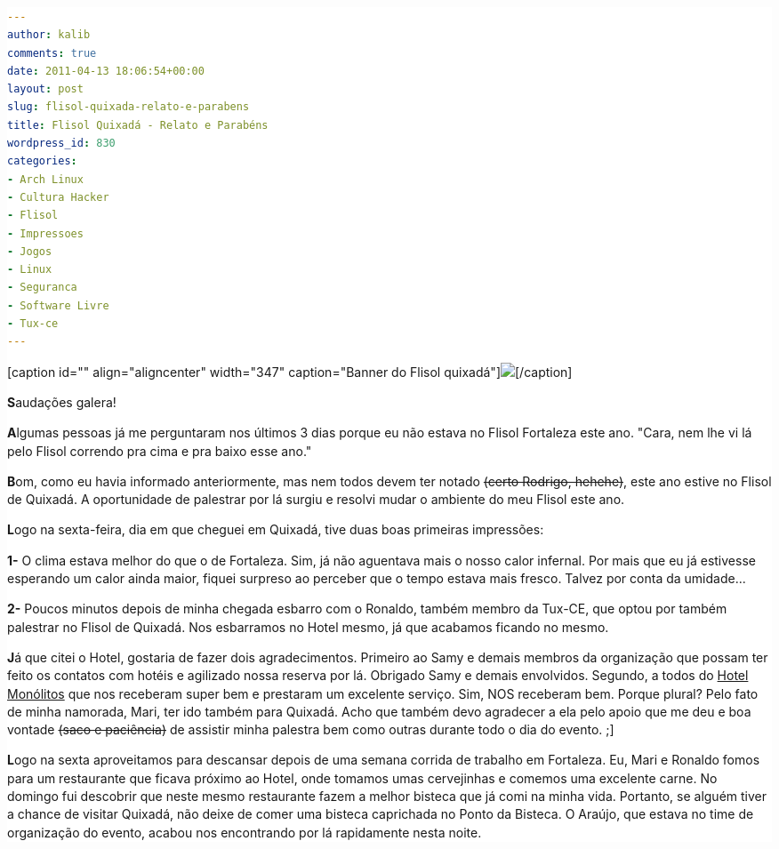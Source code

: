 ```yaml
---
author: kalib
comments: true
date: 2011-04-13 18:06:54+00:00
layout: post
slug: flisol-quixada-relato-e-parabens
title: Flisol Quixadá - Relato e Parabéns
wordpress_id: 830
categories:
- Arch Linux
- Cultura Hacker
- Flisol
- Impressoes
- Jogos
- Linux
- Seguranca
- Software Livre
- Tux-ce
---
```


[caption id="" align="aligncenter" width="347" caption="Banner do Flisol quixadá"][![](http://www.sertaoemrede.org.br/fotos/38_86281302470956.jpg)](http://www.sertaoemrede.org.br/fotos/38_86281302470956.jpg)[/caption]

**S**audações galera!

**A**lgumas pessoas já me perguntaram nos últimos 3 dias porque eu não estava no Flisol Fortaleza este ano. "Cara, nem lhe vi lá pelo Flisol correndo pra cima e pra baixo esse ano."

**B**om, como eu havia informado anteriormente, mas nem todos devem ter notado <del>(certo Rodrigo, hehehe)</del>, este ano estive no Flisol de Quixadá. A oportunidade de palestrar por lá surgiu e resolvi mudar o ambiente do meu Flisol este ano.

**L**ogo na sexta-feira, dia em que cheguei em Quixadá, tive duas boas primeiras impressões:

**1-** O clima estava melhor do que o de Fortaleza. Sim, já não aguentava mais o nosso calor infernal. Por mais que eu já estivesse esperando um calor ainda maior, fiquei surpreso ao perceber que o tempo estava mais fresco. Talvez por conta da umidade...

**2-** Poucos minutos depois de minha chegada esbarro com o Ronaldo, também membro da Tux-CE, que optou por também palestrar no Flisol de Quixadá. Nos esbarramos no Hotel mesmo, já que acabamos ficando no mesmo.

**J**á que citei o Hotel, gostaria de fazer dois agradecimentos. Primeiro ao Samy e demais membros da organização que possam ter feito os contatos com hotéis e agilizado nossa reserva por lá. Obrigado Samy e demais envolvidos. Segundo, a todos do [Hotel Monólitos](http://www.alzenir.de/hotelmonolitos/) que nos receberam super bem e prestaram um excelente serviço. Sim, NOS receberam bem. Porque plural? Pelo fato de minha namorada, Mari, ter ido também para Quixadá. Acho que também devo agradecer a ela pelo apoio que me deu e boa vontade <del>(saco e paciência)</del> de assistir minha palestra bem como outras durante todo o dia do evento. ;]

**L**ogo na sexta aproveitamos para descansar depois de uma semana corrida de trabalho em Fortaleza. Eu, Mari e Ronaldo fomos para um restaurante que ficava próximo ao Hotel, onde tomamos umas cervejinhas e comemos uma excelente carne. No domingo fui descobrir que neste mesmo restaurante fazem a melhor bisteca que já comi na minha vida. Portanto, se alguém tiver a chance de visitar Quixadá, não deixe de comer uma bisteca caprichada no Ponto da Bisteca. O Araújo, que estava no time de organização do evento, acabou nos encontrando por lá rapidamente nesta noite.
